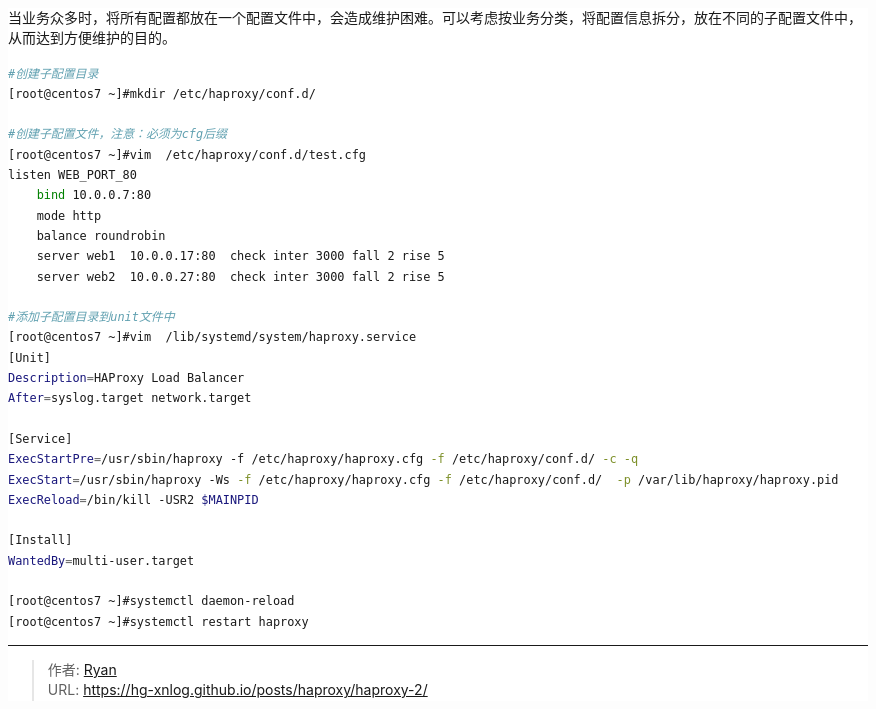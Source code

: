  当业务众多时，将所有配置都放在一个配置文件中，会造成维护困难。可以考虑按业务分类，将配置信息拆分，放在不同的子配置文件中，从而达到方便维护的目的。  

```bash
#创建子配置目录
[root@centos7 ~]#mkdir /etc/haproxy/conf.d/

#创建子配置文件，注意：必须为cfg后缀
[root@centos7 ~]#vim  /etc/haproxy/conf.d/test.cfg
listen WEB_PORT_80
    bind 10.0.0.7:80
    mode http
    balance roundrobin
    server web1  10.0.0.17:80  check inter 3000 fall 2 rise 5
    server web2  10.0.0.27:80  check inter 3000 fall 2 rise 5

#添加子配置目录到unit文件中
[root@centos7 ~]#vim  /lib/systemd/system/haproxy.service
[Unit]
Description=HAProxy Load Balancer
After=syslog.target network.target

[Service]
ExecStartPre=/usr/sbin/haproxy -f /etc/haproxy/haproxy.cfg -f /etc/haproxy/conf.d/ -c -q
ExecStart=/usr/sbin/haproxy -Ws -f /etc/haproxy/haproxy.cfg -f /etc/haproxy/conf.d/  -p /var/lib/haproxy/haproxy.pid
ExecReload=/bin/kill -USR2 $MAINPID

[Install]
WantedBy=multi-user.target

[root@centos7 ~]#systemctl daemon-reload 
[root@centos7 ~]#systemctl restart haproxy
```



<a name="pz6z2"></a>

---

> 作者: [Ryan](https://github.com/ryanxin7)  
> URL: https://hg-xnlog.github.io/posts/haproxy/haproxy-2/  

